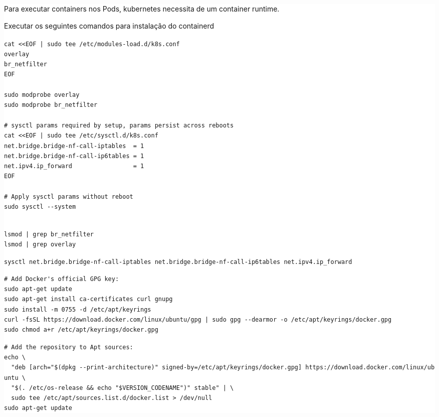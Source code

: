Para executar containers nos Pods, kubernetes necessita de um container runtime.

Executar os seguintes comandos para instalação do containerd

```
cat <<EOF | sudo tee /etc/modules-load.d/k8s.conf
overlay
br_netfilter
EOF

sudo modprobe overlay
sudo modprobe br_netfilter

# sysctl params required by setup, params persist across reboots
cat <<EOF | sudo tee /etc/sysctl.d/k8s.conf
net.bridge.bridge-nf-call-iptables  = 1
net.bridge.bridge-nf-call-ip6tables = 1
net.ipv4.ip_forward                 = 1
EOF

# Apply sysctl params without reboot
sudo sysctl --system

```

```

lsmod | grep br_netfilter
lsmod | grep overlay

```

`sysctl net.bridge.bridge-nf-call-iptables net.bridge.bridge-nf-call-ip6tables net.ipv4.ip_forward`

```
# Add Docker's official GPG key:
sudo apt-get update
sudo apt-get install ca-certificates curl gnupg
sudo install -m 0755 -d /etc/apt/keyrings
curl -fsSL https://download.docker.com/linux/ubuntu/gpg | sudo gpg --dearmor -o /etc/apt/keyrings/docker.gpg
sudo chmod a+r /etc/apt/keyrings/docker.gpg

```

```
# Add the repository to Apt sources:
echo \
  "deb [arch="$(dpkg --print-architecture)" signed-by=/etc/apt/keyrings/docker.gpg] https://download.docker.com/linux/ubuntu \
  "$(. /etc/os-release && echo "$VERSION_CODENAME")" stable" | \
  sudo tee /etc/apt/sources.list.d/docker.list > /dev/null
sudo apt-get update

```
